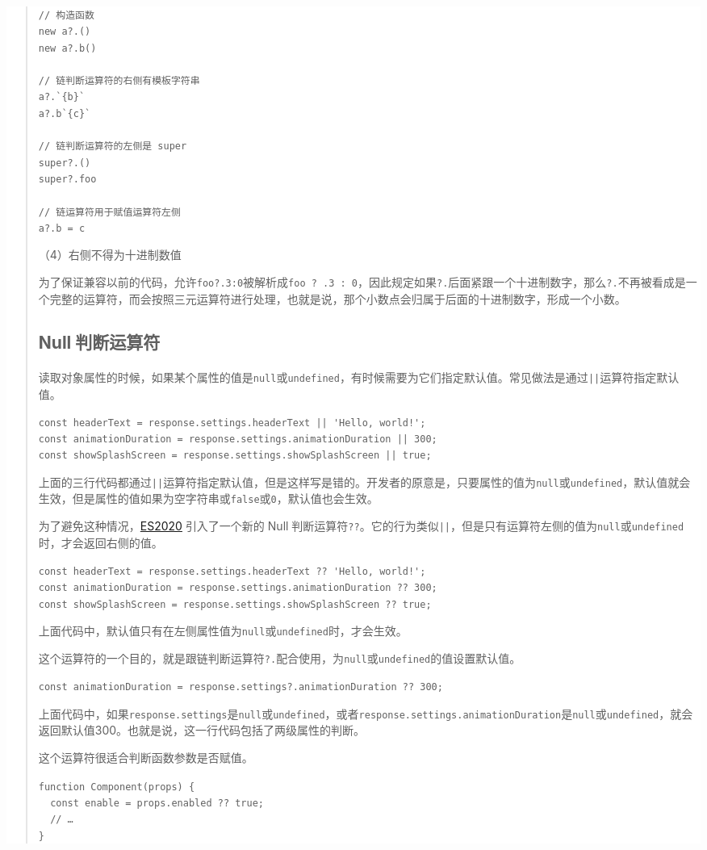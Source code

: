   > ```
  > // 构造函数
  > new a?.()
  > new a?.b()
  > 
  > // 链判断运算符的右侧有模板字符串
  > a?.`{b}`
  > a?.b`{c}`
  > 
  > // 链判断运算符的左侧是 super
  > super?.()
  > super?.foo
  > 
  > // 链运算符用于赋值运算符左侧
  > a?.b = c
  > ```
  >
  > （4）右侧不得为十进制数值
  >
  > 为了保证兼容以前的代码，允许`foo?.3:0`被解析成`foo ? .3 : 0`，因此规定如果`?.`后面紧跟一个十进制数字，那么`?.`不再被看成是一个完整的运算符，而会按照三元运算符进行处理，也就是说，那个小数点会归属于后面的十进制数字，形成一个小数。
  >
  > ## Null 判断运算符
  >
  > 读取对象属性的时候，如果某个属性的值是`null`或`undefined`，有时候需要为它们指定默认值。常见做法是通过`||`运算符指定默认值。
  >
  > ```
  > const headerText = response.settings.headerText || 'Hello, world!';
  > const animationDuration = response.settings.animationDuration || 300;
  > const showSplashScreen = response.settings.showSplashScreen || true;
  > ```
  >
  > 上面的三行代码都通过`||`运算符指定默认值，但是这样写是错的。开发者的原意是，只要属性的值为`null`或`undefined`，默认值就会生效，但是属性的值如果为空字符串或`false`或`0`，默认值也会生效。
  >
  > 为了避免这种情况，[ES2020](https://github.com/tc39/proposal-nullish-coalescing) 引入了一个新的 Null 判断运算符`??`。它的行为类似`||`，但是只有运算符左侧的值为`null`或`undefined`时，才会返回右侧的值。
  >
  > ```
  > const headerText = response.settings.headerText ?? 'Hello, world!';
  > const animationDuration = response.settings.animationDuration ?? 300;
  > const showSplashScreen = response.settings.showSplashScreen ?? true;
  > ```
  >
  > 上面代码中，默认值只有在左侧属性值为`null`或`undefined`时，才会生效。
  >
  > 这个运算符的一个目的，就是跟链判断运算符`?.`配合使用，为`null`或`undefined`的值设置默认值。
  >
  > ```
  > const animationDuration = response.settings?.animationDuration ?? 300;
  > ```
  >
  > 上面代码中，如果`response.settings`是`null`或`undefined`，或者`response.settings.animationDuration`是`null`或`undefined`，就会返回默认值300。也就是说，这一行代码包括了两级属性的判断。
  >
  > 这个运算符很适合判断函数参数是否赋值。
  >
  > ```
  > function Component(props) {
  >   const enable = props.enabled ?? true;
  >   // …
  > }
  > ```
  >